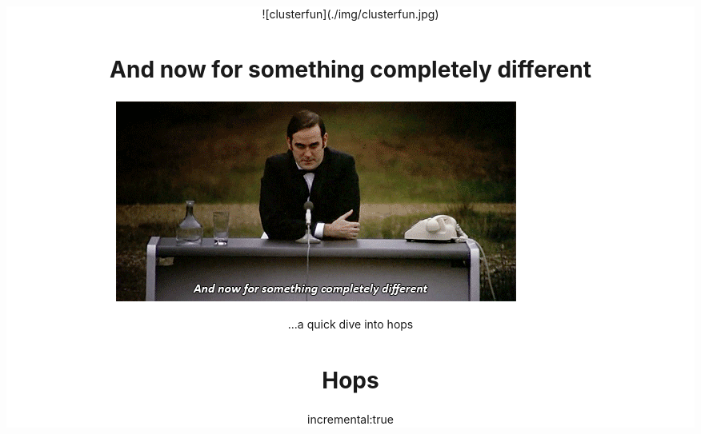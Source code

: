 <center>![clusterfun](./img/clusterfun.jpg)




And now for something completely different
========================================================
<div class="midcenter" style="width:90%; height:90%; margin-right:30%"> <img src="./img/now_for_something_completely_different.gif"></img></div>

...a quick dive into hops


Hops
========================================================
incremental:true


<div class="midcenter" style="margin-left:-300px; margin-top:-300px;">